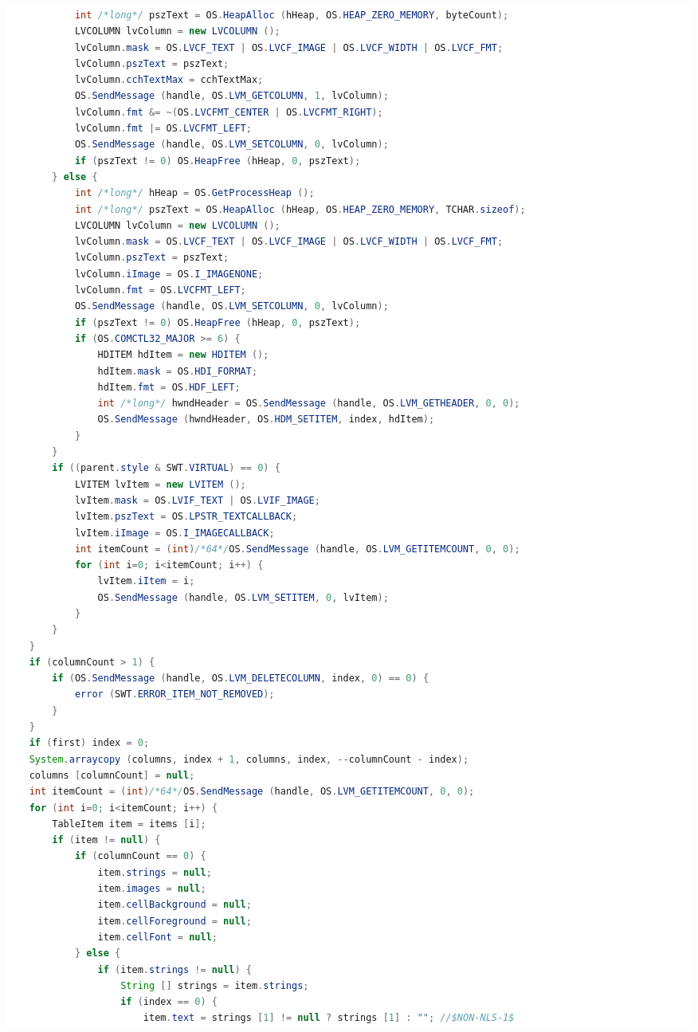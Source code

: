 ```java
			int /*long*/ pszText = OS.HeapAlloc (hHeap, OS.HEAP_ZERO_MEMORY, byteCount);
			LVCOLUMN lvColumn = new LVCOLUMN ();
			lvColumn.mask = OS.LVCF_TEXT | OS.LVCF_IMAGE | OS.LVCF_WIDTH | OS.LVCF_FMT;
			lvColumn.pszText = pszText;
			lvColumn.cchTextMax = cchTextMax;
			OS.SendMessage (handle, OS.LVM_GETCOLUMN, 1, lvColumn);
			lvColumn.fmt &= ~(OS.LVCFMT_CENTER | OS.LVCFMT_RIGHT);
			lvColumn.fmt |= OS.LVCFMT_LEFT;
			OS.SendMessage (handle, OS.LVM_SETCOLUMN, 0, lvColumn);
			if (pszText != 0) OS.HeapFree (hHeap, 0, pszText);
		} else {
			int /*long*/ hHeap = OS.GetProcessHeap ();
			int /*long*/ pszText = OS.HeapAlloc (hHeap, OS.HEAP_ZERO_MEMORY, TCHAR.sizeof);
			LVCOLUMN lvColumn = new LVCOLUMN ();
			lvColumn.mask = OS.LVCF_TEXT | OS.LVCF_IMAGE | OS.LVCF_WIDTH | OS.LVCF_FMT;
			lvColumn.pszText = pszText;
			lvColumn.iImage = OS.I_IMAGENONE;
			lvColumn.fmt = OS.LVCFMT_LEFT;
			OS.SendMessage (handle, OS.LVM_SETCOLUMN, 0, lvColumn);
			if (pszText != 0) OS.HeapFree (hHeap, 0, pszText);
			if (OS.COMCTL32_MAJOR >= 6) {
				HDITEM hdItem = new HDITEM ();
				hdItem.mask = OS.HDI_FORMAT;
				hdItem.fmt = OS.HDF_LEFT;
				int /*long*/ hwndHeader = OS.SendMessage (handle, OS.LVM_GETHEADER, 0, 0);
				OS.SendMessage (hwndHeader, OS.HDM_SETITEM, index, hdItem);
			}
		}
		if ((parent.style & SWT.VIRTUAL) == 0) {
			LVITEM lvItem = new LVITEM ();
			lvItem.mask = OS.LVIF_TEXT | OS.LVIF_IMAGE;
			lvItem.pszText = OS.LPSTR_TEXTCALLBACK;
			lvItem.iImage = OS.I_IMAGECALLBACK;
			int itemCount = (int)/*64*/OS.SendMessage (handle, OS.LVM_GETITEMCOUNT, 0, 0);
			for (int i=0; i<itemCount; i++) {
				lvItem.iItem = i;
				OS.SendMessage (handle, OS.LVM_SETITEM, 0, lvItem);
			}
		}
	}
	if (columnCount > 1) {
		if (OS.SendMessage (handle, OS.LVM_DELETECOLUMN, index, 0) == 0) {
			error (SWT.ERROR_ITEM_NOT_REMOVED);
		}
	}
	if (first) index = 0;
	System.arraycopy (columns, index + 1, columns, index, --columnCount - index);
	columns [columnCount] = null;
	int itemCount = (int)/*64*/OS.SendMessage (handle, OS.LVM_GETITEMCOUNT, 0, 0);
	for (int i=0; i<itemCount; i++) {
		TableItem item = items [i];
		if (item != null) {
			if (columnCount == 0) {
				item.strings = null;
				item.images = null;
				item.cellBackground = null;
				item.cellForeground = null;
				item.cellFont = null;
			} else {
				if (item.strings != null) {
					String [] strings = item.strings;
					if (index == 0) {
						item.text = strings [1] != null ? strings [1] : ""; //$NON-NLS-1$
```